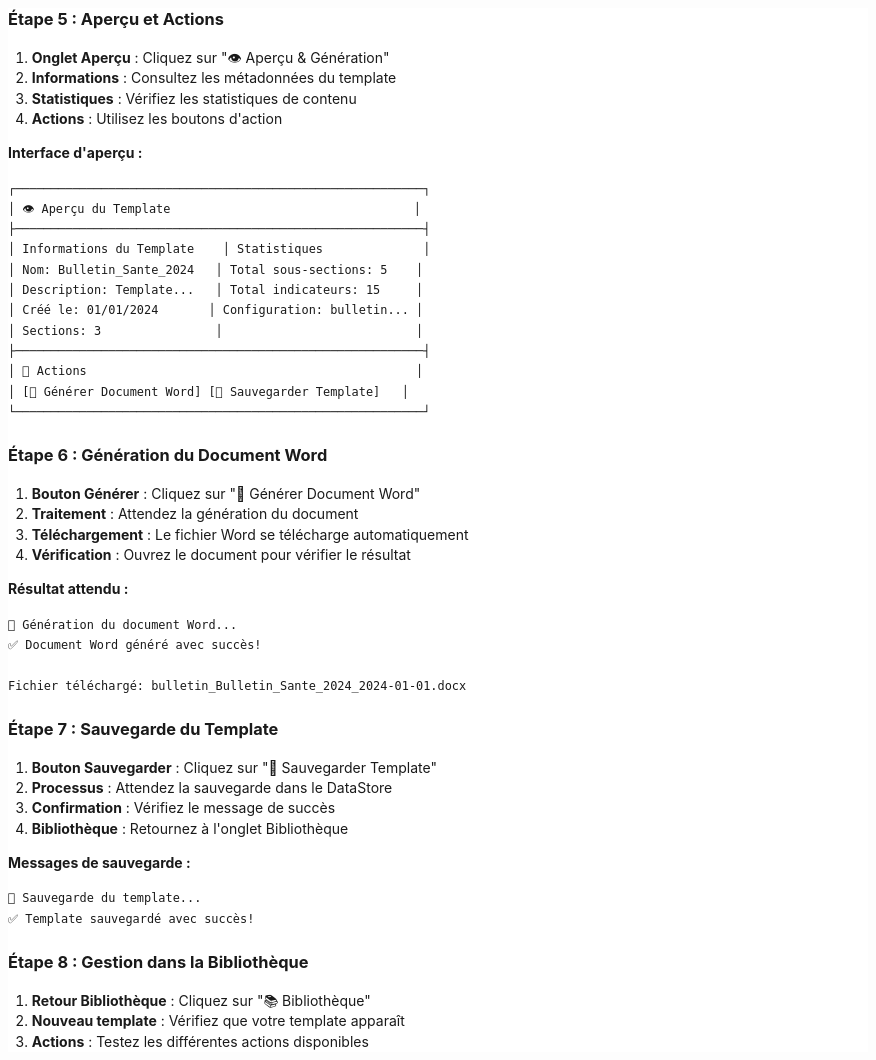 ### Étape 5 : Aperçu et Actions

1. **Onglet Aperçu** : Cliquez sur "👁️ Aperçu & Génération"
2. **Informations** : Consultez les métadonnées du template
3. **Statistiques** : Vérifiez les statistiques de contenu
4. **Actions** : Utilisez les boutons d'action

**Interface d'aperçu :**
```
┌─────────────────────────────────────────────────────────┐
│ 👁️ Aperçu du Template                                  │
├─────────────────────────────────────────────────────────┤
│ Informations du Template    │ Statistiques              │
│ Nom: Bulletin_Sante_2024   │ Total sous-sections: 5    │
│ Description: Template...   │ Total indicateurs: 15     │
│ Créé le: 01/01/2024       │ Configuration: bulletin... │
│ Sections: 3                │                           │
├─────────────────────────────────────────────────────────┤
│ 🚀 Actions                                              │
│ [📄 Générer Document Word] [💾 Sauvegarder Template]   │
└─────────────────────────────────────────────────────────┘
```

### Étape 6 : Génération du Document Word

1. **Bouton Générer** : Cliquez sur "📄 Générer Document Word"
2. **Traitement** : Attendez la génération du document
3. **Téléchargement** : Le fichier Word se télécharge automatiquement
4. **Vérification** : Ouvrez le document pour vérifier le résultat

**Résultat attendu :**
```
🔄 Génération du document Word...
✅ Document Word généré avec succès!

Fichier téléchargé: bulletin_Bulletin_Sante_2024_2024-01-01.docx
```

### Étape 7 : Sauvegarde du Template

1. **Bouton Sauvegarder** : Cliquez sur "💾 Sauvegarder Template"
2. **Processus** : Attendez la sauvegarde dans le DataStore
3. **Confirmation** : Vérifiez le message de succès
4. **Bibliothèque** : Retournez à l'onglet Bibliothèque

**Messages de sauvegarde :**
```
🔄 Sauvegarde du template...
✅ Template sauvegardé avec succès!
```

### Étape 8 : Gestion dans la Bibliothèque

1. **Retour Bibliothèque** : Cliquez sur "📚 Bibliothèque"
2. **Nouveau template** : Vérifiez que votre template apparaît
3. **Actions** : Testez les différentes actions disponibles
